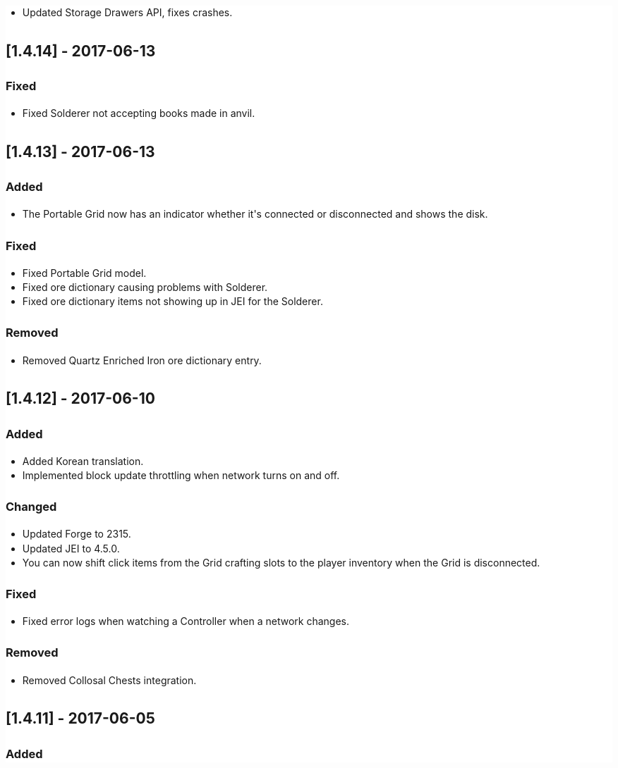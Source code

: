 -   Updated Storage Drawers API, fixes crashes.

## [1.4.14] - 2017-06-13

### Fixed

-   Fixed Solderer not accepting books made in anvil.

## [1.4.13] - 2017-06-13

### Added

-   The Portable Grid now has an indicator whether it's connected or disconnected and shows the disk.

### Fixed

-   Fixed Portable Grid model.
-   Fixed ore dictionary causing problems with Solderer.
-   Fixed ore dictionary items not showing up in JEI for the Solderer.

### Removed

-   Removed Quartz Enriched Iron ore dictionary entry.

## [1.4.12] - 2017-06-10

### Added

-   Added Korean translation.
-   Implemented block update throttling when network turns on and off.

### Changed

-   Updated Forge to 2315.
-   Updated JEI to 4.5.0.
-   You can now shift click items from the Grid crafting slots to the player inventory when the Grid is disconnected.

### Fixed

-   Fixed error logs when watching a Controller when a network changes.

### Removed

-   Removed Collosal Chests integration.

## [1.4.11] - 2017-06-05

### Added
